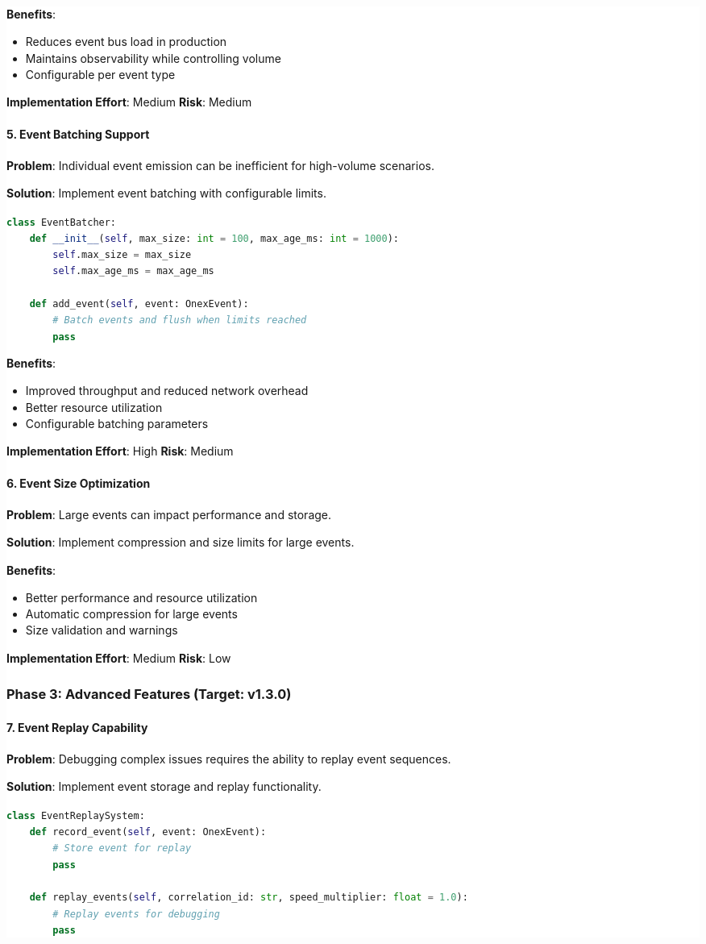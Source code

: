 **Benefits**:
- Reduces event bus load in production
- Maintains observability while controlling volume
- Configurable per event type

**Implementation Effort**: Medium
**Risk**: Medium

#### 5. Event Batching Support

**Problem**: Individual event emission can be inefficient for high-volume scenarios.

**Solution**: Implement event batching with configurable limits.

```python
class EventBatcher:
    def __init__(self, max_size: int = 100, max_age_ms: int = 1000):
        self.max_size = max_size
        self.max_age_ms = max_age_ms
    
    def add_event(self, event: OnexEvent):
        # Batch events and flush when limits reached
        pass
```

**Benefits**:
- Improved throughput and reduced network overhead
- Better resource utilization
- Configurable batching parameters

**Implementation Effort**: High
**Risk**: Medium

#### 6. Event Size Optimization

**Problem**: Large events can impact performance and storage.

**Solution**: Implement compression and size limits for large events.

**Benefits**:
- Better performance and resource utilization
- Automatic compression for large events
- Size validation and warnings

**Implementation Effort**: Medium
**Risk**: Low

### Phase 3: Advanced Features (Target: v1.3.0)

#### 7. Event Replay Capability

**Problem**: Debugging complex issues requires the ability to replay event sequences.

**Solution**: Implement event storage and replay functionality.

```python
class EventReplaySystem:
    def record_event(self, event: OnexEvent):
        # Store event for replay
        pass
    
    def replay_events(self, correlation_id: str, speed_multiplier: float = 1.0):
        # Replay events for debugging
        pass
```
